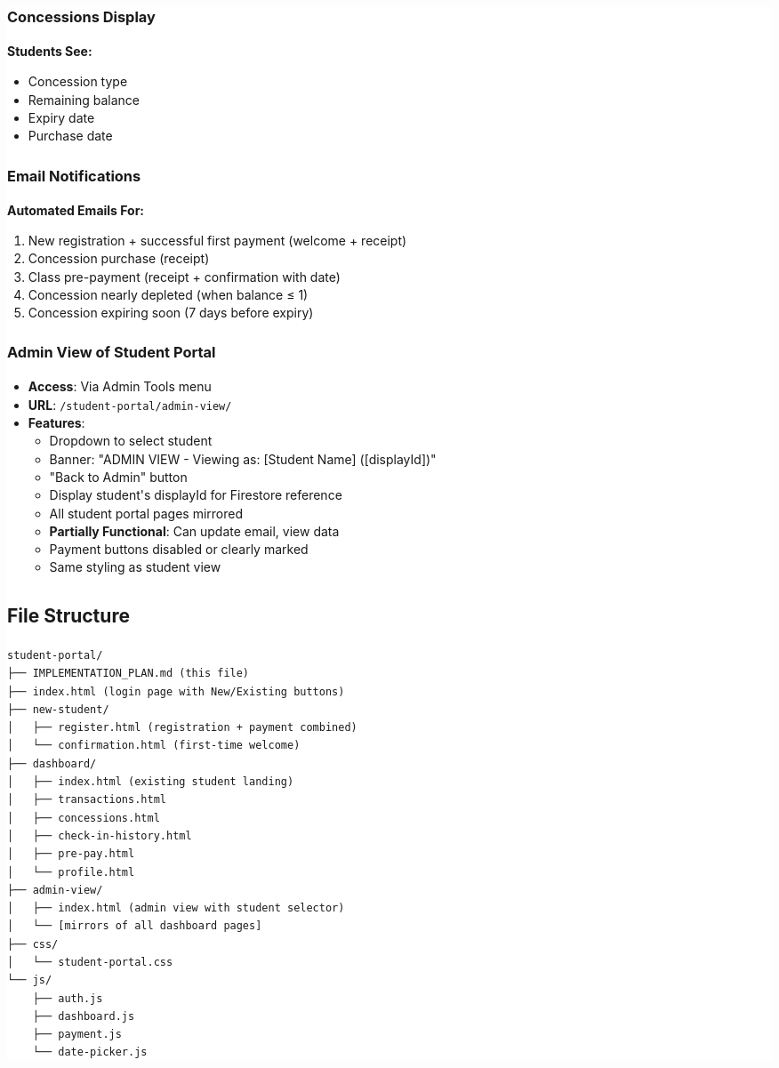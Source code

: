 ### Concessions Display
**Students See:**
- Concession type
- Remaining balance
- Expiry date
- Purchase date

### Email Notifications
**Automated Emails For:**
1. New registration + successful first payment (welcome + receipt)
2. Concession purchase (receipt)
3. Class pre-payment (receipt + confirmation with date)
4. Concession nearly depleted (when balance ≤ 1)
5. Concession expiring soon (7 days before expiry)

### Admin View of Student Portal
- **Access**: Via Admin Tools menu
- **URL**: `/student-portal/admin-view/`
- **Features**:
  - Dropdown to select student
  - Banner: "ADMIN VIEW - Viewing as: [Student Name] ([displayId])"
  - "Back to Admin" button
  - Display student's displayId for Firestore reference
  - All student portal pages mirrored
  - **Partially Functional**: Can update email, view data
  - Payment buttons disabled or clearly marked
  - Same styling as student view

## File Structure

```
student-portal/
├── IMPLEMENTATION_PLAN.md (this file)
├── index.html (login page with New/Existing buttons)
├── new-student/
│   ├── register.html (registration + payment combined)
│   └── confirmation.html (first-time welcome)
├── dashboard/
│   ├── index.html (existing student landing)
│   ├── transactions.html
│   ├── concessions.html
│   ├── check-in-history.html
│   ├── pre-pay.html
│   └── profile.html
├── admin-view/
│   ├── index.html (admin view with student selector)
│   └── [mirrors of all dashboard pages]
├── css/
│   └── student-portal.css
└── js/
    ├── auth.js
    ├── dashboard.js
    ├── payment.js
    └── date-picker.js
```
